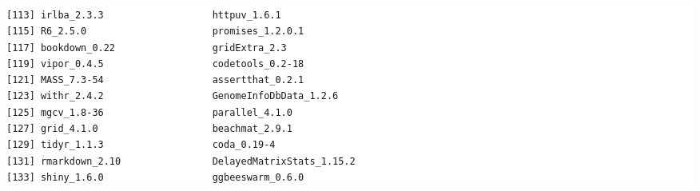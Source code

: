 ```
[113] irlba_2.3.3                   httpuv_1.6.1                 
[115] R6_2.5.0                      promises_1.2.0.1             
[117] bookdown_0.22                 gridExtra_2.3                
[119] vipor_0.4.5                   codetools_0.2-18             
[121] MASS_7.3-54                   assertthat_0.2.1             
[123] withr_2.4.2                   GenomeInfoDbData_1.2.6       
[125] mgcv_1.8-36                   parallel_4.1.0               
[127] grid_4.1.0                    beachmat_2.9.1               
[129] tidyr_1.1.3                   coda_0.19-4                  
[131] rmarkdown_2.10                DelayedMatrixStats_1.15.2    
[133] shiny_1.6.0                   ggbeeswarm_0.6.0             
```
</div>
